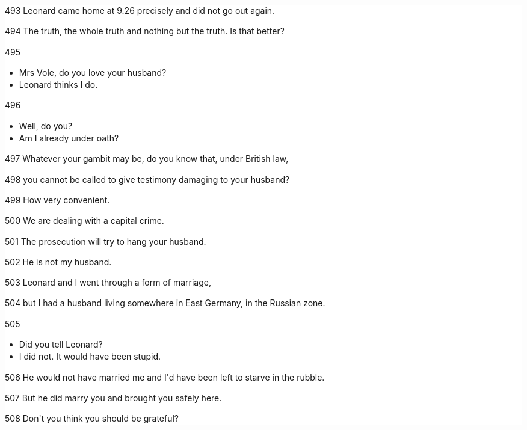 493
Leonard came home at 9.26 precisely
and did not go out again.

494
The truth, the whole truth
and nothing but the truth. Is that better?

495
- Mrs Vole, do you love your husband?
- Leonard thinks I do.

496
- Well, do you?
- Am I already under oath?

497
Whatever your gambit may be,
do you know that, under British law,

498
you cannot be called to give testimony
damaging to your husband?

499
How very convenient.

500
We are dealing with a capital crime.

501
The prosecution
will try to hang your husband.

502
He is not my husband.

503
Leonard and I went through
a form of marriage,

504
but I had a husband living somewhere
in East Germany, in the Russian zone.

505
- Did you tell Leonard?
- I did not. It would have been stupid.

506
He would not have married me and
I'd have been left to starve in the rubble.

507
But he did marry you
and brought you safely here.

508
Don't you think you should be grateful?

